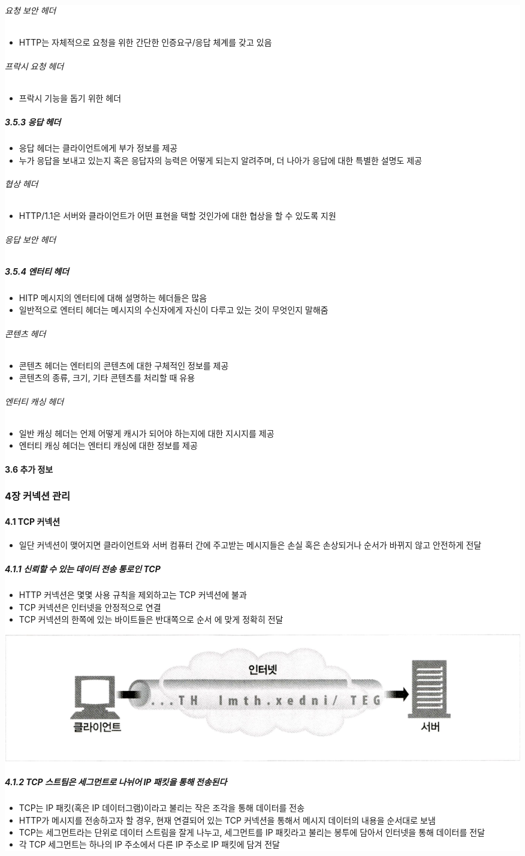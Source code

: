 ###### 요청 보안 헤더
* HTTP는 자체적으로 요청을 위한 간단한 인증요구/응답 체계를 갖고 있음

###### 프락시 요청 헤더
* 프락시 기능을 돕기 위한 헤더

##### 3.5.3 응답 헤더
* 응답 헤더는 클라이언트에게 부가 정보를 제공
* 누가 응답을 보내고 있는지 혹은 응답자의 능력은 어떻게 되는지 알려주며, 더 나아가 응답에 대한 특별한 설명도 제공

###### 협상 헤더
* HTTP/1.1은 서버와 클라이언트가 어떤 표현을 택할 것인가에 대한 협상을 할 수 있도록 지원

###### 응답 보안 헤더

##### 3.5.4 엔터티 헤더
* HITP 메시지의 엔터티에 대해 설명하는 헤더들은 많음
* 일반적으로 엔터티 헤더는 메시지의 수신자에게 자신이 다루고 있는 것이 무엇인지 말해줌

###### 콘텐츠 헤더
* 콘텐츠 헤더는 엔터티의 콘텐츠에 대한 구체적인 정보를 제공
* 콘텐츠의 종류, 크기, 기타 콘텐츠를 처리할 때 유용

###### 엔터티 캐싱 헤더
* 일반 캐싱 헤더는 언제 어떻게 캐시가 되어야 하는지에 대한 지시지를 제공
* 엔터티 캐싱 헤더는 엔터티 캐싱에 대한 정보를 제공

#### 3.6 추가 정보

### 4장 커넥션 관리

#### 4.1 TCP 커넥션
* 일단 커넥션이 맺어지면 클라이언트와 서버 컴퓨터 간에 주고받는 메시지들은 손실 혹은 손상되거나 순서가 바뀌지 않고 안전하게 전달

##### 4.1.1 신뢰할 수 있는 데이터 전송 통로인 TCP
* HTTP 커넥션은 몇몇 사용 규칙을 제외하고는 TCP 커넥션에 불과
* TCP 커넥션은 인터넷을 안정적으로 연결
* TCP 커넥션의 한쪽에 있는 바이트들은 반대쪽으로 순서 에 맞게 정확히 전달

![TCP는 충돌 없이 순서에 맞게 HTTP 데이터를 전달한다.](/assets/images/books/네트워크_해킹_보안/네트워크일반/HTTP완벽가이드/figure_4-2.png)

##### 4.1.2 TCP 스트팀은 세그먼트로 나뉘어 IP 패킷을 통해 전송된다
* TCP는 IP 패킷(혹은 IP 데이터그램)이라고 불리는 작은 조각을 통해 데이터를 전송
* HTTP가 메시지를 전송하고자 할 경우, 현재 연결되어 있는 TCP 커넥션을 통해서 메시지 데이터의 내용을 순서대로 보냄
* TCP는 세그먼트라는 단위로 데이터 스트림을 잘게 나누고, 세그먼트를 IP 패킷라고 불리는 봉투에 담아서 인터넷을 통해 데이터를 전달
* 각 TCP 세그먼트는 하나의 IP 주소에서 다른 IP 주소로 IP 패킷에 담겨 전달
